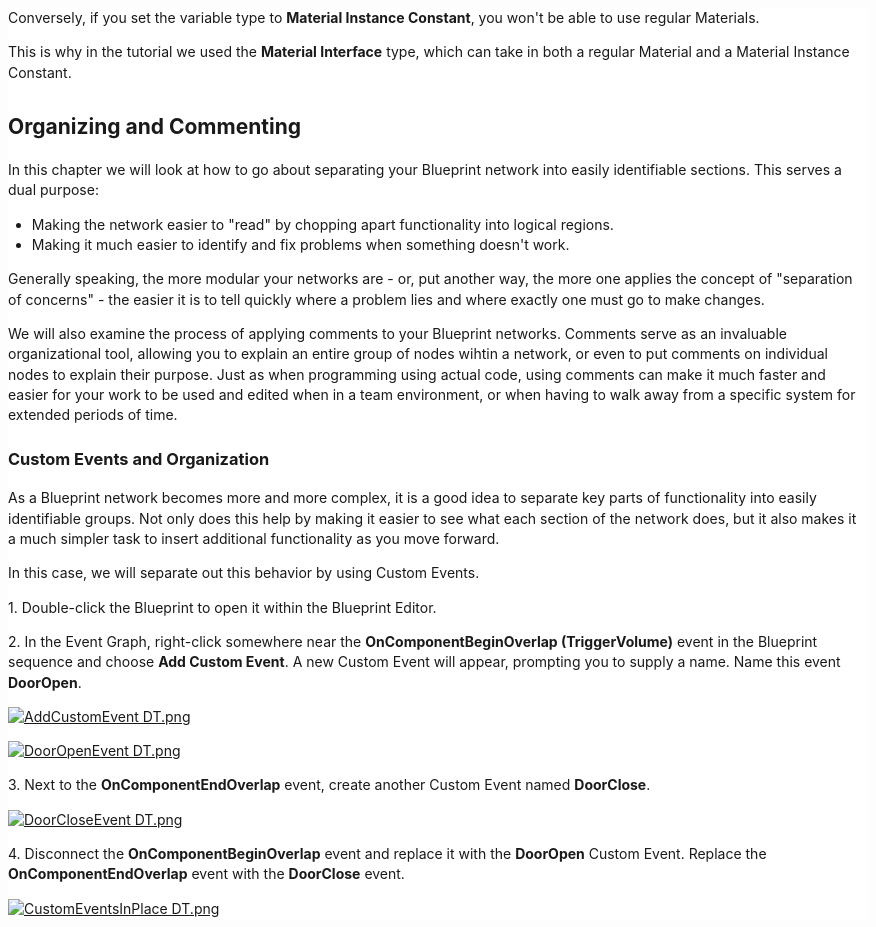 Conversely, if you set the variable type to **Material Instance Constant**, you won't be able to use regular Materials.

This is why in the tutorial we used the **Material Interface** type, which can take in both a regular Material and a Material Instance Constant.

Organizing and Commenting
-------------------------

In this chapter we will look at how to go about separating your Blueprint network into easily identifiable sections. This serves a dual purpose:

*   Making the network easier to "read" by chopping apart functionality into logical regions.
*   Making it much easier to identify and fix problems when something doesn't work.

Generally speaking, the more modular your networks are - or, put another way, the more one applies the concept of "separation of concerns" - the easier it is to tell quickly where a problem lies and where exactly one must go to make changes.

We will also examine the process of applying comments to your Blueprint networks. Comments serve as an invaluable organizational tool, allowing you to explain an entire group of nodes wihtin a network, or even to put comments on individual nodes to explain their purpose. Just as when programming using actual code, using comments can make it much faster and easier for your work to be used and edited when in a team environment, or when having to walk away from a specific system for extended periods of time.

### Custom Events and Organization

As a Blueprint network becomes more and more complex, it is a good idea to separate key parts of functionality into easily identifiable groups. Not only does this help by making it easier to see what each section of the network does, but it also makes it a much simpler task to insert additional functionality as you move forward.

In this case, we will separate out this behavior by using Custom Events.

1\. Double-click the Blueprint to open it within the Blueprint Editor.

2\. In the Event Graph, right-click somewhere near the **OnComponentBeginOverlap (TriggerVolume)** event in the Blueprint sequence and choose **Add Custom Event**. A new Custom Event will appear, prompting you to supply a name. Name this event **DoorOpen**.

[![AddCustomEvent DT.png](https://d26ilriwvtzlb.cloudfront.net/8/8a/AddCustomEvent_DT.png)](/index.php?title=File:AddCustomEvent_DT.png)

  

[![DoorOpenEvent DT.png](https://d26ilriwvtzlb.cloudfront.net/e/e7/DoorOpenEvent_DT.png)](/index.php?title=File:DoorOpenEvent_DT.png)

  
3\. Next to the **OnComponentEndOverlap** event, create another Custom Event named **DoorClose**.

[![DoorCloseEvent DT.png](https://d26ilriwvtzlb.cloudfront.net/2/2e/DoorCloseEvent_DT.png)](/index.php?title=File:DoorCloseEvent_DT.png)

  
4\. Disconnect the **OnComponentBeginOverlap** event and replace it with the **DoorOpen** Custom Event. Replace the **OnComponentEndOverlap** event with the **DoorClose** event.

[![CustomEventsInPlace DT.png](https://d26ilriwvtzlb.cloudfront.net/4/4e/CustomEventsInPlace_DT.png)](/index.php?title=File:CustomEventsInPlace_DT.png)
